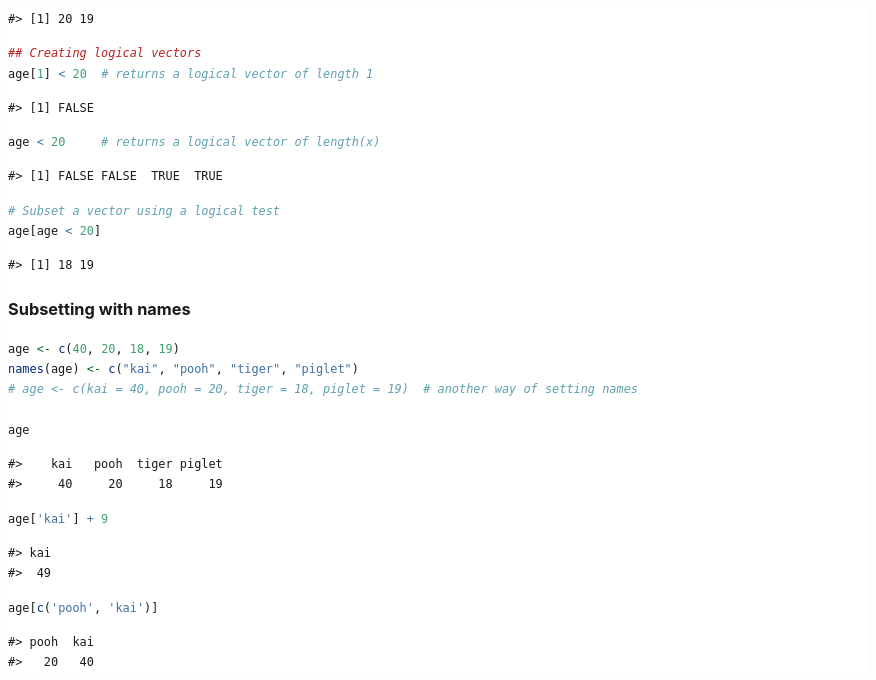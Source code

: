 ```
#> [1] 20 19
```

```r
## Creating logical vectors
age[1] < 20  # returns a logical vector of length 1
```

```
#> [1] FALSE
```

```r
age < 20     # returns a logical vector of length(x)
```

```
#> [1] FALSE FALSE  TRUE  TRUE
```

```r
# Subset a vector using a logical test
age[age < 20]
```

```
#> [1] 18 19
```


### Subsetting with names


```r
age <- c(40, 20, 18, 19)
names(age) <- c("kai", "pooh", "tiger", "piglet")
# age <- c(kai = 40, pooh = 20, tiger = 18, piglet = 19)  # another way of setting names

age
```

```
#>    kai   pooh  tiger piglet 
#>     40     20     18     19
```

```r
age['kai'] + 9
```

```
#> kai 
#>  49
```

```r
age[c('pooh', 'kai')]
```

```
#> pooh  kai 
#>   20   40
```


[^cd-win]: 在 Windows 上，若直接輸入 `cd` 指令 (後方沒有接路徑)，會直接印出當前的工作目錄。此時，`cd` 等同於類 Unix 系統的 `pwd` 指令。
[^backnor]: 所以在 Windows 上 `cd ../Tiger` 與 `cd ..\Tiger` 皆可使用。
[^cross-platform]: 但若路徑使用反斜線，只有 Windows 上可以運行，因為反斜線在其它系統上不代表路徑內的分隔符號。
[^whytibble]: R 的內建函數 `data.frame()` 是最常被用於建立 data frame 的函數。`tibble` 套件裡的 `tibble()` 則與 `data.frame()` 的功能幾乎一樣，只是 `tibble()` 更改了 `data.frame()` 裡面常令使用者感到困惑的一些預設行為。<br>  
[^must-be-df]: 這只有使用 `tibble` 套件的 `tibble()` 所回傳的 data frame (class 為 `tbl_df`, `tbl` 與 `data.frame`) 才有這種特性。使用 R 的內建函數 `data.frame()` 所建立的 data frame 或是 R 的內建資料集 (class 只有 `data.frame`) 則會根據所篩選出之資料的形狀的不同而回傳不同的資料結構 (有可能是 `data.frame` 或是 `vector`)
[03_notes]: https://rlads2021.github.io/lab/notes/03.html#wrap-up